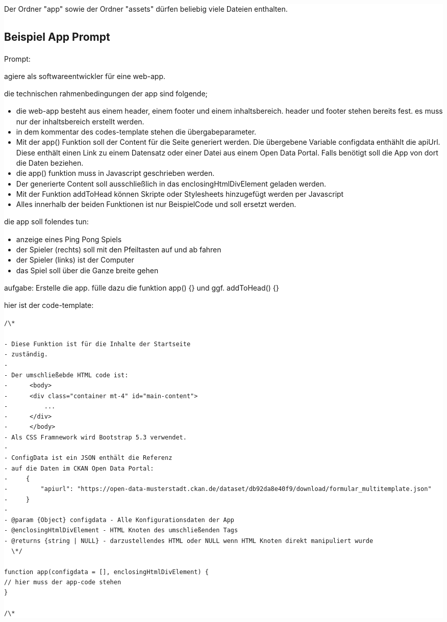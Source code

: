 Der Ordner "app" sowie der Ordner "assets" dürfen beliebig viele Dateien enthalten.

## Beispiel App Prompt

Prompt:

agiere als softwareentwickler für eine web-app.

die technischen rahmenbedingungen der app sind folgende;

- die web-app besteht aus einem header, einem footer und einem inhaltsbereich.
  header und footer stehen bereits fest. es muss nur der inhaltsbereich erstellt werden.
- in dem kommentar des codes-template stehen die übergabeparameter.
- Mit der app() Funktion soll der Content für die Seite generiert werden. Die übergebene
  Variable configdata enthählt die apiUrl. Diese enthält einen Link
  zu einem Datensatz oder einer Datei aus einem Open Data Portal. Falls benötigt
  soll die App von dort die Daten beziehen.
- die app() funktion muss in Javascript geschrieben werden.
- Der generierte Content soll ausschließlich in das enclosingHtmlDivElement geladen werden.
- Mit der Funktion addToHead können Skripte oder Stylesheets hinzugefügt werden per Javascript
- Alles innerhalb der beiden Funktionen ist nur BeispielCode und soll ersetzt werden.

die app soll folendes tun:

- anzeige eines Ping Pong Spiels
- der Spieler (rechts) soll mit den Pfeiltasten auf und ab fahren
- der Spieler (links) ist der Computer
- das Spiel soll über die Ganze breite gehen

aufgabe:
Erstelle die app. fülle dazu die funktion app() {} und ggf. addToHead() {}

hier ist der code-template:

```
/\*

- Diese Funktion ist für die Inhalte der Startseite
- zuständig.
-
- Der umschließebde HTML code ist:
-      <body>
-      <div class="container mt-4" id="main-content">
-          ...
-      </div>
-      </body>
- Als CSS Framnework wird Bootstrap 5.3 verwendet.
-
- ConfigData ist ein JSON enthält die Referenz
- auf die Daten im CKAN Open Data Portal:
-     {
-         "apiurl": "https://open-data-musterstadt.ckan.de/dataset/db92da8e40f9/download/formular_multitemplate.json"
-     }
-
- @param {Object} configdata - Alle Konfigurationsdaten der App
- @enclosingHtmlDivElement - HTML Knoten des umschließenden Tags
- @returns {string | NULL} - darzustellendes HTML oder NULL wenn HTML Knoten direkt manipuliert wurde
  \*/

function app(configdata = [], enclosingHtmlDivElement) {
// hier muss der app-code stehen
}

/\*

```
